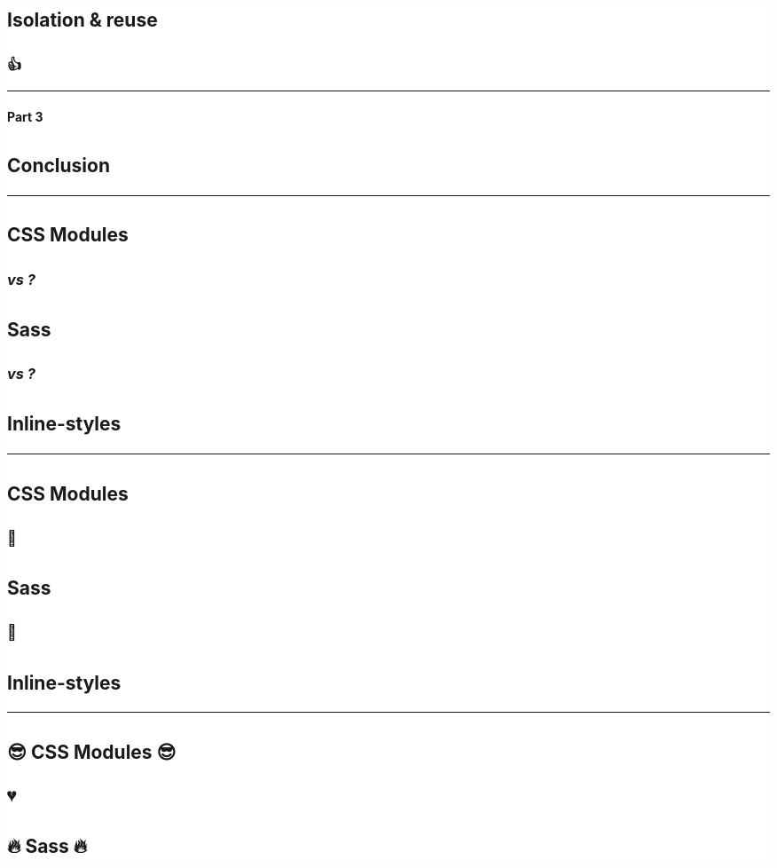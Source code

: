 
## **Isolation & reuse**
### 👍


---

<meta slide="dramatic"></meta>

#### Part 3
## Conclusion

---

## CSS Modules

### *vs ?*

## Sass

### *vs ?*

## Inline-styles

---

## **CSS Modules**

### 💖

## Sass

### 💖

## Inline-styles

---

## <span className={styles.emoji}>😎</span> CSS Modules <span className={styles.emoji}>😎</span>

### 💔

## <span className={styles.emoji}>🔥</span> Sass <span className={styles.emoji}>🔥</span> 
